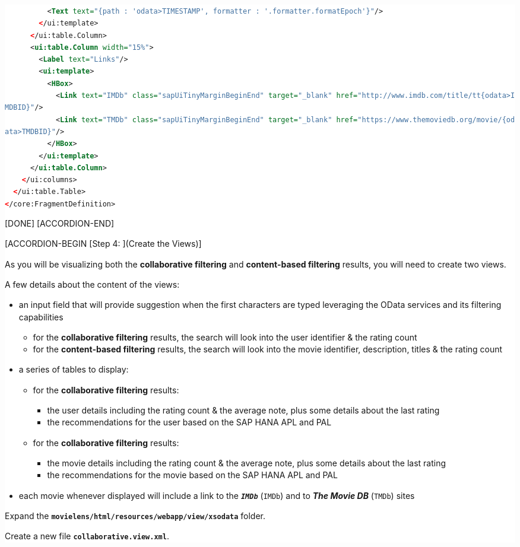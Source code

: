 ```xml
          <Text text="{path : 'odata>TIMESTAMP', formatter : '.formatter.formatEpoch'}"/>
        </ui:template>
      </ui:table.Column>
      <ui:table.Column width="15%">
        <Label text="Links"/>
        <ui:template>
          <HBox>
            <Link text="IMDb" class="sapUiTinyMarginBeginEnd" target="_blank" href="http://www.imdb.com/title/tt{odata>IMDBID}"/>
            <Link text="TMDb" class="sapUiTinyMarginBeginEnd" target="_blank" href="https://www.themoviedb.org/movie/{odata>TMDBID}"/>
          </HBox>
        </ui:template>
      </ui:table.Column>
    </ui:columns>
  </ui:table.Table>
</core:FragmentDefinition>
```

[DONE]
[ACCORDION-END]

[ACCORDION-BEGIN [Step 4: ](Create the Views)]

As you will be visualizing both the **collaborative filtering** and **content-based filtering** results, you will need to create two views.

A few details about the content of the views:

- an input field that will provide suggestion when the first characters are typed leveraging the OData services and its filtering capabilities

    - for the **collaborative filtering** results, the search will look into the user identifier & the rating count
    - for the **content-based filtering** results, the search will look into the movie identifier, description, titles & the rating count

- a series of tables to display:

    - for the **collaborative filtering** results:

        - the user details including the rating count & the average note, plus some details about the last rating
        - the recommendations for the user based on the SAP HANA APL and PAL

    - for the **collaborative filtering** results:

        - the movie details including the rating count & the average note, plus some details about the last rating
        - the recommendations for the movie based on the SAP HANA APL and PAL

- each movie whenever displayed will include a link to the ***`IMDb`*** (`IMDb`) and to ***The Movie DB*** (`TMDb`) sites

Expand the **`movielens/html/resources/webapp/view/xsodata`** folder.

Create a new file **`collaborative.view.xml`**.
